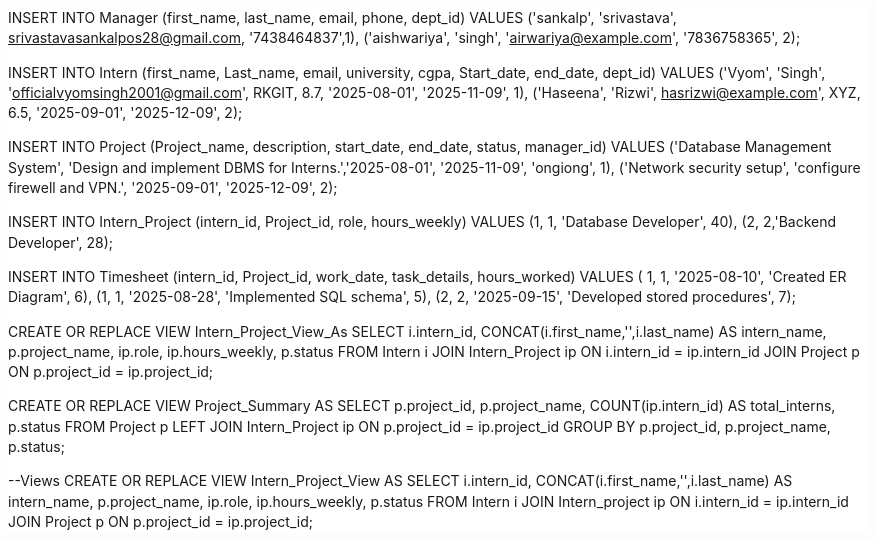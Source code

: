 INSERT INTO Manager (first_name, last_name, email, phone, dept_id) 
VALUES ('sankalp', 'srivastava', srivastavasankalpos28@gmail.com, '7438464837',1),
    ('aishwariya', 'singh', 'airwariya@example.com', '7836758365', 2);

INSERT INTO Intern (first_name, Last_name, email, university, cgpa, Start_date, end_date, dept_id)
VALUES ('Vyom', 'Singh', 'officialvyomsingh2001@gmail.com', RKGIT, 8.7, '2025-08-01', '2025-11-09', 1),
    ('Haseena', 'Rizwi', hasrizwi@example.com', XYZ, 6.5, '2025-09-01', '2025-12-09', 2);

INSERT INTO Project (Project_name, description, start_date, end_date, status, manager_id)
VALUES ('Database Management System', 'Design and implement DBMS for Interns.','2025-08-01', '2025-11-09', 'ongiong', 1),
    ('Network security setup', 'configure firewell and VPN.', '2025-09-01', '2025-12-09', 2);

INSERT INTO Intern_Project (intern_id, Project_id, role, hours_weekly)
VALUES (1, 1, 'Database Developer', 40),
    (2, 2,'Backend Developer', 28);

INSERT INTO Timesheet (intern_id, Project_id, work_date, task_details, hours_worked)
VALUES ( 1, 1, '2025-08-10', 'Created ER Diagram', 6),
    (1, 1, '2025-08-28', 'Implemented SQL schema', 5),
    (2, 2, '2025-09-15', 'Developed stored procedures', 7);

CREATE OR REPLACE VIEW Intern_Project_View_As
SELECT
    i.intern_id,
    CONCAT(i.first_name,'',i.last_name) AS intern_name,
    p.project_name,
    ip.role,
    ip.hours_weekly,
    p.status
FROM Intern i
JOIN Intern_Project ip ON i.intern_id = ip.intern_id
JOIN Project p ON p.project_id = ip.project_id;

CREATE OR REPLACE VIEW Project_Summary AS
SELECT
    p.project_id,
    p.project_name,
    COUNT(ip.intern_id) AS total_interns,
    p.status
FROM Project p
LEFT JOIN Intern_Project ip ON p.project_id = ip.project_id
GROUP BY p.project_id, p.project_name, p.status;

--Views
CREATE OR REPLACE VIEW Intern_Project_View AS
SELECT
    i.intern_id,
    CONCAT(i.first_name,'',i.last_name) AS intern_name,
    p.project_name,
    ip.role,
    ip.hours_weekly,
    p.status
FROM Intern i
JOIN Intern_project ip ON i.intern_id = ip.intern_id
JOIN Project p ON p.project_id = ip.project_id;
